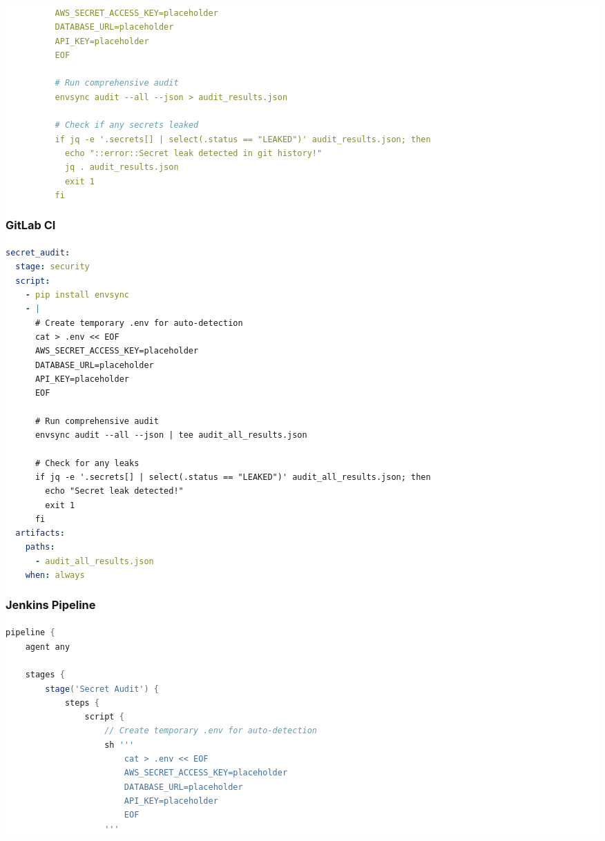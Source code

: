 ```yaml
          AWS_SECRET_ACCESS_KEY=placeholder
          DATABASE_URL=placeholder
          API_KEY=placeholder
          EOF

          # Run comprehensive audit
          envsync audit --all --json > audit_results.json

          # Check if any secrets leaked
          if jq -e '.secrets[] | select(.status == "LEAKED")' audit_results.json; then
            echo "::error::Secret leak detected in git history!"
            jq . audit_results.json
            exit 1
          fi
```

### GitLab CI

```yaml
secret_audit:
  stage: security
  script:
    - pip install envsync
    - |
      # Create temporary .env for auto-detection
      cat > .env << EOF
      AWS_SECRET_ACCESS_KEY=placeholder
      DATABASE_URL=placeholder
      API_KEY=placeholder
      EOF

      # Run comprehensive audit
      envsync audit --all --json | tee audit_all_results.json

      # Check for any leaks
      if jq -e '.secrets[] | select(.status == "LEAKED")' audit_all_results.json; then
        echo "Secret leak detected!"
        exit 1
      fi
  artifacts:
    paths:
      - audit_all_results.json
    when: always
```

### Jenkins Pipeline

```groovy
pipeline {
    agent any

    stages {
        stage('Secret Audit') {
            steps {
                script {
                    // Create temporary .env for auto-detection
                    sh '''
                        cat > .env << EOF
                        AWS_SECRET_ACCESS_KEY=placeholder
                        DATABASE_URL=placeholder
                        API_KEY=placeholder
                        EOF
                    '''

```